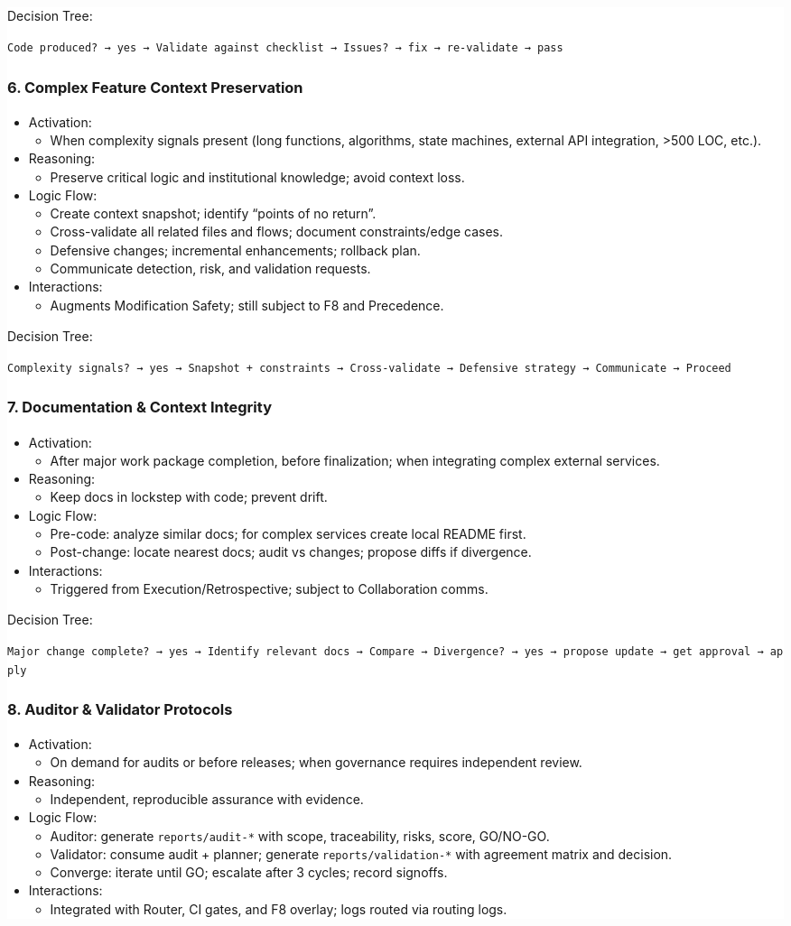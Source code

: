 Decision Tree:
```
Code produced? → yes → Validate against checklist → Issues? → fix → re-validate → pass
```

### 6. Complex Feature Context Preservation
- Activation:
  - When complexity signals present (long functions, algorithms, state machines, external API integration, >500 LOC, etc.).
- Reasoning:
  - Preserve critical logic and institutional knowledge; avoid context loss.
- Logic Flow:
  - Create context snapshot; identify “points of no return”.
  - Cross-validate all related files and flows; document constraints/edge cases.
  - Defensive changes; incremental enhancements; rollback plan.
  - Communicate detection, risk, and validation requests.
- Interactions:
  - Augments Modification Safety; still subject to F8 and Precedence.

Decision Tree:
```
Complexity signals? → yes → Snapshot + constraints → Cross-validate → Defensive strategy → Communicate → Proceed
```

### 7. Documentation & Context Integrity
- Activation:
  - After major work package completion, before finalization; when integrating complex external services.
- Reasoning:
  - Keep docs in lockstep with code; prevent drift.
- Logic Flow:
  - Pre-code: analyze similar docs; for complex services create local README first.
  - Post-change: locate nearest docs; audit vs changes; propose diffs if divergence.
- Interactions:
  - Triggered from Execution/Retrospective; subject to Collaboration comms.

Decision Tree:
```
Major change complete? → yes → Identify relevant docs → Compare → Divergence? → yes → propose update → get approval → apply
```

### 8. Auditor & Validator Protocols
- Activation:
  - On demand for audits or before releases; when governance requires independent review.
- Reasoning:
  - Independent, reproducible assurance with evidence.
- Logic Flow:
  - Auditor: generate `reports/audit-*` with scope, traceability, risks, score, GO/NO-GO.
  - Validator: consume audit + planner; generate `reports/validation-*` with agreement matrix and decision.
  - Converge: iterate until GO; escalate after 3 cycles; record signoffs.
- Interactions:
  - Integrated with Router, CI gates, and F8 overlay; logs routed via routing logs.
